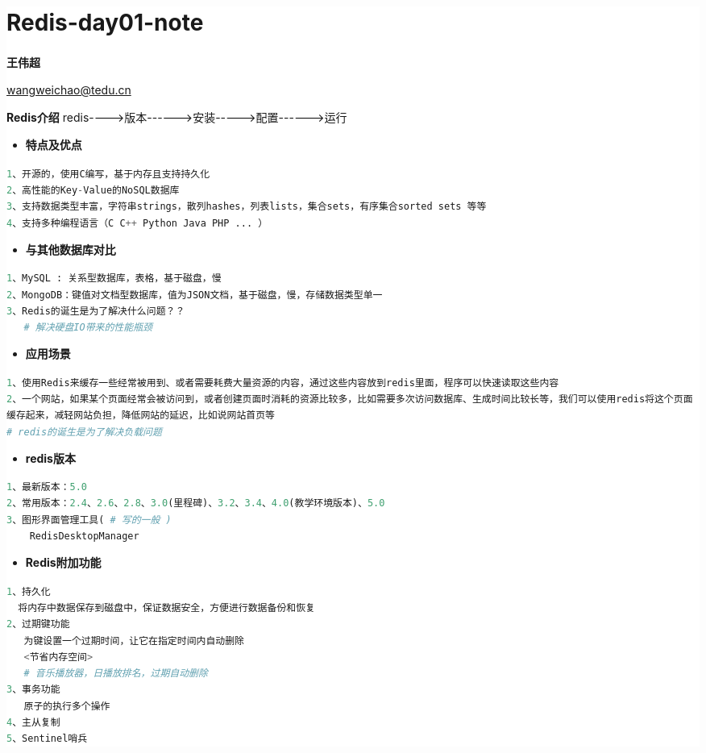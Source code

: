# **Redis-day01-note**

**王伟超**

wangweichao@tedu.cn

**Redis介绍**    redis---->版本------>安装----->配置------>运行

- **特点及优点**

```python
1、开源的，使用C编写，基于内存且支持持久化
2、高性能的Key-Value的NoSQL数据库
3、支持数据类型丰富，字符串strings，散列hashes，列表lists，集合sets，有序集合sorted sets 等等
4、支持多种编程语言（C C++ Python Java PHP ... ）
```

- **与其他数据库对比**

```python
1、MySQL : 关系型数据库，表格，基于磁盘，慢
2、MongoDB：键值对文档型数据库，值为JSON文档，基于磁盘，慢，存储数据类型单一
3、Redis的诞生是为了解决什么问题？？
   # 解决硬盘IO带来的性能瓶颈
```

- **应用场景**

```python
1、使用Redis来缓存一些经常被用到、或者需要耗费大量资源的内容，通过这些内容放到redis里面，程序可以快速读取这些内容
2、一个网站，如果某个页面经常会被访问到，或者创建页面时消耗的资源比较多，比如需要多次访问数据库、生成时间比较长等，我们可以使用redis将这个页面缓存起来，减轻网站负担，降低网站的延迟，比如说网站首页等
# redis的诞生是为了解决负载问题
```

- **redis版本**

```python
1、最新版本：5.0  
2、常用版本：2.4、2.6、2.8、3.0(里程碑)、3.2、3.4、4.0(教学环境版本)、5.0
3、图形界面管理工具( # 写的一般 )
	RedisDesktopManager
```

- **Redis附加功能**

```python
1、持久化
  将内存中数据保存到磁盘中，保证数据安全，方便进行数据备份和恢复
2、过期键功能
   为键设置一个过期时间，让它在指定时间内自动删除
   <节省内存空间>
   # 音乐播放器，日播放排名，过期自动删除
3、事务功能
   原子的执行多个操作
4、主从复制
5、Sentinel哨兵
```
